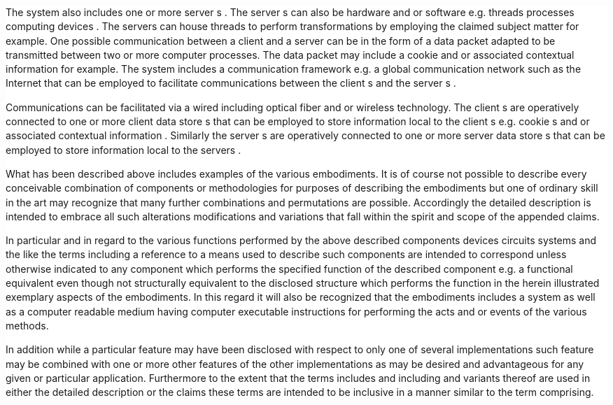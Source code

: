 The system also includes one or more server s . The server s can also be hardware and or software e.g. threads processes computing devices . The servers can house threads to perform transformations by employing the claimed subject matter for example. One possible communication between a client and a server can be in the form of a data packet adapted to be transmitted between two or more computer processes. The data packet may include a cookie and or associated contextual information for example. The system includes a communication framework e.g. a global communication network such as the Internet that can be employed to facilitate communications between the client s and the server s .

Communications can be facilitated via a wired including optical fiber and or wireless technology. The client s are operatively connected to one or more client data store s that can be employed to store information local to the client s e.g. cookie s and or associated contextual information . Similarly the server s are operatively connected to one or more server data store s that can be employed to store information local to the servers .

What has been described above includes examples of the various embodiments. It is of course not possible to describe every conceivable combination of components or methodologies for purposes of describing the embodiments but one of ordinary skill in the art may recognize that many further combinations and permutations are possible. Accordingly the detailed description is intended to embrace all such alterations modifications and variations that fall within the spirit and scope of the appended claims.

In particular and in regard to the various functions performed by the above described components devices circuits systems and the like the terms including a reference to a means used to describe such components are intended to correspond unless otherwise indicated to any component which performs the specified function of the described component e.g. a functional equivalent even though not structurally equivalent to the disclosed structure which performs the function in the herein illustrated exemplary aspects of the embodiments. In this regard it will also be recognized that the embodiments includes a system as well as a computer readable medium having computer executable instructions for performing the acts and or events of the various methods.

In addition while a particular feature may have been disclosed with respect to only one of several implementations such feature may be combined with one or more other features of the other implementations as may be desired and advantageous for any given or particular application. Furthermore to the extent that the terms includes and including and variants thereof are used in either the detailed description or the claims these terms are intended to be inclusive in a manner similar to the term comprising. 

